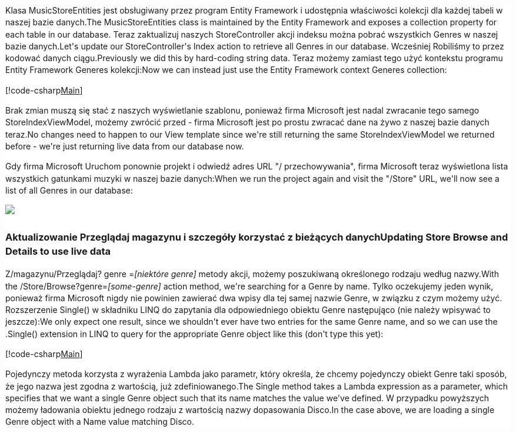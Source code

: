 <span data-ttu-id="8be68-154">Klasa MusicStoreEntities jest obsługiwany przez program Entity Framework i udostępnia właściwości kolekcji dla każdej tabeli w naszej bazie danych.</span><span class="sxs-lookup"><span data-stu-id="8be68-154">The MusicStoreEntities class is maintained by the Entity Framework and exposes a collection property for each table in our database.</span></span> <span data-ttu-id="8be68-155">Teraz zaktualizuj naszych StoreController akcji indeksu można pobrać wszystkich Genres w naszej bazie danych.</span><span class="sxs-lookup"><span data-stu-id="8be68-155">Let's update our StoreController's Index action to retrieve all Genres in our database.</span></span> <span data-ttu-id="8be68-156">Wcześniej Robiliśmy to przez kodować danych ciągu.</span><span class="sxs-lookup"><span data-stu-id="8be68-156">Previously we did this by hard-coding string data.</span></span> <span data-ttu-id="8be68-157">Teraz możemy zamiast tego użyć kontekstu programu Entity Framework Generes kolekcji:</span><span class="sxs-lookup"><span data-stu-id="8be68-157">Now we can instead just use the Entity Framework context Generes collection:</span></span>

[!code-csharp[Main](mvc-music-store-part-4/samples/sample8.cs)]

<span data-ttu-id="8be68-158">Brak zmian muszą się stać z naszych wyświetlanie szablonu, ponieważ firma Microsoft jest nadal zwracanie tego samego StoreIndexViewModel, możemy zwrócić przed - firma Microsoft jest po prostu zwracać dane na żywo z naszej bazie danych teraz.</span><span class="sxs-lookup"><span data-stu-id="8be68-158">No changes need to happen to our View template since we're still returning the same StoreIndexViewModel we returned before - we're just returning live data from our database now.</span></span>

<span data-ttu-id="8be68-159">Gdy firma Microsoft Uruchom ponownie projekt i odwiedź adres URL "/ przechowywania", firma Microsoft teraz wyświetlona lista wszystkich gatunkami muzyki w naszej bazie danych:</span><span class="sxs-lookup"><span data-stu-id="8be68-159">When we run the project again and visit the "/Store" URL, we'll now see a list of all Genres in our database:</span></span>

![](mvc-music-store-part-4/_static/image1.jpg)

### <a name="updating-store-browse-and-details-to-use-live-data"></a><span data-ttu-id="8be68-160">Aktualizowanie Przeglądaj magazynu i szczegóły korzystać z bieżących danych</span><span class="sxs-lookup"><span data-stu-id="8be68-160">Updating Store Browse and Details to use live data</span></span>

<span data-ttu-id="8be68-161">Z/magazynu/Przeglądaj? genre =*[niektóre genre]* metody akcji, możemy poszukiwaną określonego rodzaju według nazwy.</span><span class="sxs-lookup"><span data-stu-id="8be68-161">With the /Store/Browse?genre=*[some-genre]* action method, we're searching for a Genre by name.</span></span> <span data-ttu-id="8be68-162">Tylko oczekujemy jeden wynik, ponieważ firma Microsoft nigdy nie powinien zawierać dwa wpisy dla tej samej nazwie Genre, w związku z czym możemy użyć. Rozszerzenie Single() w składniku LINQ do zapytania dla odpowiedniego obiektu Genre następująco (nie należy wpisywać to jeszcze):</span><span class="sxs-lookup"><span data-stu-id="8be68-162">We only expect one result, since we shouldn't ever have two entries for the same Genre name, and so we can use the .Single() extension in LINQ to query for the appropriate Genre object like this (don't type this yet):</span></span>

[!code-csharp[Main](mvc-music-store-part-4/samples/sample9.cs)]

<span data-ttu-id="8be68-163">Pojedynczy metoda korzysta z wyrażenia Lambda jako parametr, który określa, że chcemy pojedynczy obiekt Genre taki sposób, że jego nazwa jest zgodna z wartością, już zdefiniowanego.</span><span class="sxs-lookup"><span data-stu-id="8be68-163">The Single method takes a Lambda expression as a parameter, which specifies that we want a single Genre object such that its name matches the value we've defined.</span></span> <span data-ttu-id="8be68-164">W przypadku powyższych możemy ładowania obiektu jednego rodzaju z wartością nazwy dopasowania Disco.</span><span class="sxs-lookup"><span data-stu-id="8be68-164">In the case above, we are loading a single Genre object with a Name value matching Disco.</span></span>
